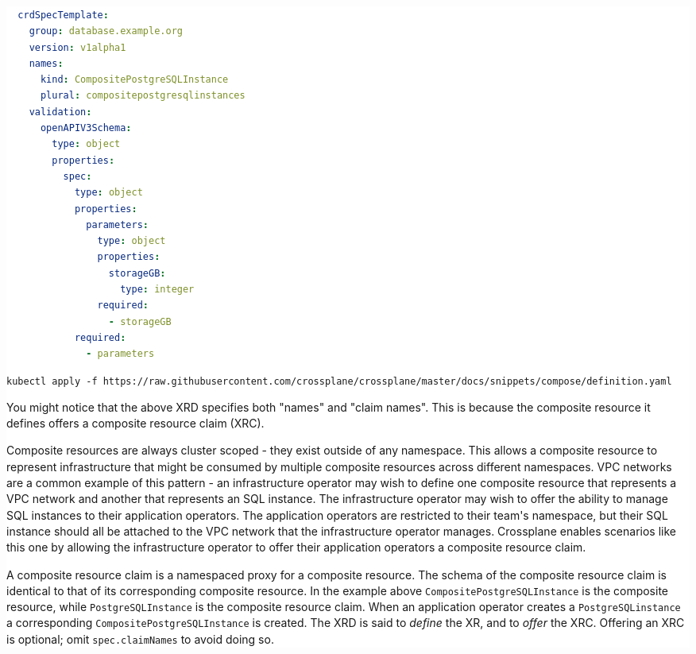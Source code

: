 ```yaml
  crdSpecTemplate:
    group: database.example.org
    version: v1alpha1
    names:
      kind: CompositePostgreSQLInstance
      plural: compositepostgresqlinstances
    validation:
      openAPIV3Schema:
        type: object
        properties:
          spec:
            type: object
            properties:
              parameters:
                type: object
                properties:
                  storageGB:
                    type: integer
                required:
                  - storageGB
            required:
              - parameters
```

```console
kubectl apply -f https://raw.githubusercontent.com/crossplane/crossplane/master/docs/snippets/compose/definition.yaml
```

You might notice that the above XRD specifies both "names" and "claim names".
This is because the composite resource it defines offers a composite resource
claim (XRC).

Composite resources are always cluster scoped - they exist outside of any
namespace. This allows a composite resource to represent infrastructure that
might be consumed by multiple composite resources across different namespaces.
VPC networks are a common example of this pattern - an infrastructure operator
may wish to define one composite resource that represents a VPC network and
another that represents an SQL instance. The infrastructure operator may wish to
offer the ability to manage SQL instances to their application operators. The
application operators are restricted to their team's namespace, but their SQL
instance should all be attached to the VPC network that the infrastructure
operator manages. Crossplane enables scenarios like this one by allowing the
infrastructure operator to offer their application operators a composite
resource claim.

A composite resource claim is a namespaced proxy for a composite resource. The
schema of the composite resource claim is identical to that of its corresponding
composite resource. In the example above `CompositePostgreSQLInstance` is the
composite resource, while `PostgreSQLInstance` is the composite resource claim.
When an application operator creates a `PostgreSQLinstance` a corresponding
`CompositePostgreSQLInstance` is created. The XRD is said to _define_ the XR,
and to _offer_ the XRC. Offering an XRC is optional; omit `spec.claimNames` to
avoid doing so.
